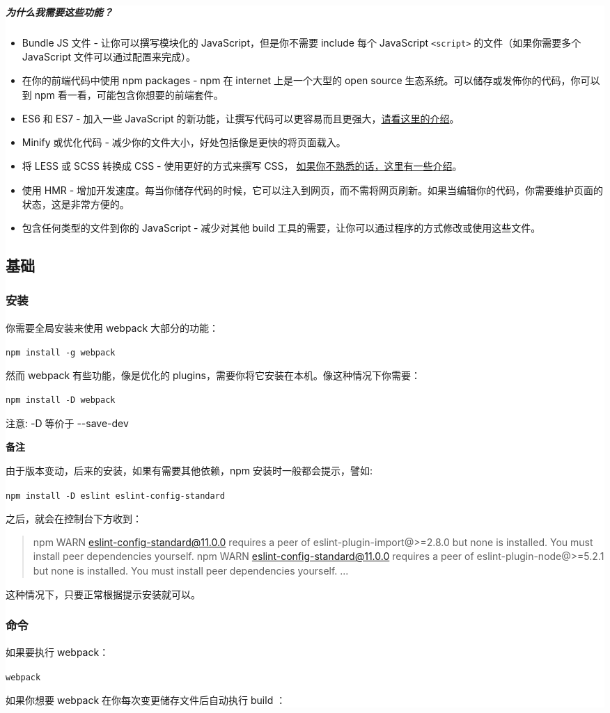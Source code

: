 ##### 为什么我需要这些功能？

* Bundle JS 文件 - 让你可以撰写模块化的 JavaScript，但是你不需要 include 每个 JavaScript `<script>` 的文件（如果你需要多个 JavaScript 文件可以通过配置来完成）。

* 在你的前端代码中使用 npm packages - npm 在 internet 上是一个大型的 open source 生态系统。可以储存或发佈你的代码，你可以到 npm 看一看，可能包含你想要的前端套件。

* ES6 和 ES7 - 加入一些 JavaScript 的新功能，让撰写代码可以更容易而且更强大，[请看这里的介绍](https://github.com/DrkSephy/es6-cheatsheet)。

* Minify 或优化代码 - 减少你的文件大小，好处包括像是更快的将页面载入。

* 将 LESS 或 SCSS 转换成 CSS - 使用更好的方式来撰写 CSS，
  [如果你不熟悉的话，这里有一些介绍](http://alistapart.com/article/why-sass)。

* 使用 HMR - 增加开发速度。每当你储存代码的时候，它可以注入到网页，而不需将网页刷新。如果当编辑你的代码，你需要维护页面的状态，这是非常方便的。

* 包含任何类型的文件到你的 JavaScript - 减少对其他 build 工具的需要，让你可以通过程序的方式修改或使用这些文件。

## 基础

### 安装

你需要全局安装来使用 webpack 大部分的功能：

    npm install -g webpack

然而 webpack 有些功能，像是优化的 plugins，需要你将它安装在本机。像这种情况下你需要：

    npm install -D webpack

注意: -D 等价于 --save-dev

**备注**

由于版本变动，后来的安装，如果有需要其他依赖，npm 安装时一般都会提示，譬如:

```
npm install -D eslint eslint-config-standard
```

之后，就会在控制台下方收到：

> npm WARN eslint-config-standard@11.0.0 requires a peer of eslint-plugin-import@>=2.8.0 but none is installed. You must install peer dependencies yourself.
> npm WARN eslint-config-standard@11.0.0 requires a peer of eslint-plugin-node@>=5.2.1 but none is installed. You must install peer dependencies yourself.
> ...

这种情况下，只要正常根据提示安装就可以。

### 命令

如果要执行 webpack：

    webpack

如果你想要 webpack 在你每次变更储存文件后自动执行 build ：
